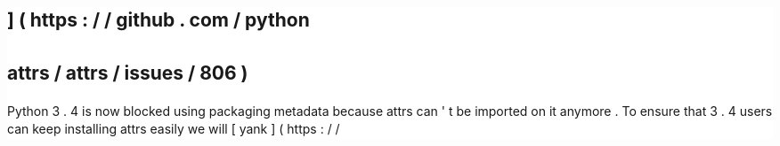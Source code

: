 ]
(
https
:
/
/
github
.
com
/
python
-
attrs
/
attrs
/
issues
/
806
)
-
Python
3
.
4
is
now
blocked
using
packaging
metadata
because
attrs
can
'
t
be
imported
on
it
anymore
.
To
ensure
that
3
.
4
users
can
keep
installing
attrs
easily
we
will
[
yank
]
(
https
:
/
/